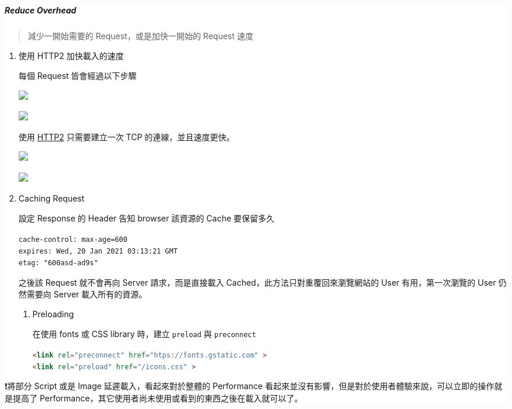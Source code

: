 ##### Reduce Overhead
> 減少一開始需要的 Request，或是加快一開始的 Request 速度

1. 使用 HTTP2 加快載入的速度

    每個 Request 皆會經過以下步驟

	[![](https://mermaid.ink/img/pako:eNo1j8sKgzAQRX8lzLr-QArd1O6kiCl0k01qRg00E5vHooj_3kHtZjhzuMxjgT5YBAljNPMkmu6sKZXX3j0nJDG4mLLIzqOm-q6q6vK4tpxCspoYWSjVsODK3OGnYMrcH7S5NAdKuMkd2bYx9JiSo5E9nMBj9MZZvmXRJISGPCEvBck4hMijNGhaOVlmazLerMshghzMO-EJTMlBfakHmWPBf6h2hn_xR2r9AZ4YUy0)](https://mermaid-js.github.io/mermaid-live-editor/edit#pako:eNo1j8sKgzAQRX8lzLr-QArd1O6kiCl0k01qRg00E5vHooj_3kHtZjhzuMxjgT5YBAljNPMkmu6sKZXX3j0nJDG4mLLIzqOm-q6q6vK4tpxCspoYWSjVsODK3OGnYMrcH7S5NAdKuMkd2bYx9JiSo5E9nMBj9MZZvmXRJISGPCEvBck4hMijNGhaOVlmazLerMshghzMO-EJTMlBfakHmWPBf6h2hn_xR2r9AZ4YUy0)

	[![](https://mermaid.ink/img/pako:eNo1jjsOgzAQRK-CtoYLGClNko4C4ZTbWPYCluJP_CkQ4u5ZEdKs3jyNRruDDoZAwJJUXJth6tG_7mPX3aQcmPkyT_SplAvni06XY_CZTvlDtmMKmnK2fumhBUfJKWt4fkffNAhlJUcIgnEOiYcQ0B_crNGoQk9jS0ggZvXO1IKqJcjNaxAlVfqXHlbxs-5qHV8JYkMK)](https://mermaid-js.github.io/mermaid-live-editor/edit#pako:eNo1jjsOgzAQRK-CtoYLGClNko4C4ZTbWPYCluJP_CkQ4u5ZEdKs3jyNRruDDoZAwJJUXJth6tG_7mPX3aQcmPkyT_SplAvni06XY_CZTvlDtmMKmnK2fumhBUfJKWt4fkffNAhlJUcIgnEOiYcQ0B_crNGoQk9jS0ggZvXO1IKqJcjNaxAlVfqXHlbxs-5qHV8JYkMK)

	使用 [HTTP2](../real-time.md#http2) 只需要建立一次 TCP 的連線，並且速度更快。
	
	[![](https://mermaid.ink/img/pako:eNo1j7sOgzAMRX8l8gw_EKQupRuqEFTqkiUlBiI1Ds1jqBD_XrfQxTr3-sqPFQZvECRMQS-zaLpKUcyPXd1nJDHaEJNI1qGi-tqX5el2bjnFlbnvG2auzB2-MsbEGskoOuSvERdPEauvuSO7bfADxmhpqqAAh8Fpa_iSVZEQCtKMvBIk4-gDD1KgaONkXoxOeDE2-QBy1M-IBeicfP-mAWQKGf-h2mr-xB2p7QPiWVJj)](https://mermaid-js.github.io/mermaid-live-editor/edit#pako:eNo1j7sOgzAMRX8l8gw_EKQupRuqEFTqkiUlBiI1Ds1jqBD_XrfQxTr3-sqPFQZvECRMQS-zaLpKUcyPXd1nJDHaEJNI1qGi-tqX5el2bjnFlbnvG2auzB2-MsbEGskoOuSvERdPEauvuSO7bfADxmhpqqAAh8Fpa_iSVZEQCtKMvBIk4-gDD1KgaONkXoxOeDE2-QBy1M-IBeicfP-mAWQKGf-h2mr-xB2p7QPiWVJj)

	[![](https://mermaid.ink/img/pako:eNo1jjsKwzAQBa9itrYvIEOqpEsRlHabRVrbgmilrKQiGN89Ip9ueAzD28Elz2BgVcrbcLUziuVn41Kn6WS55CSFP-MX-3rT5LiUIOsMI0TWSMH3xI4yDAh148gIpuOStIcQUI5utuyp8sWHmhTMQo_CI1Cr6f4SB6Zq4790DtQPxZ91vAHCUToc)](https://mermaid-js.github.io/mermaid-live-editor/edit#pako:eNo1jjsKwzAQBa9itrYvIEOqpEsRlHabRVrbgmilrKQiGN89Ip9ueAzD28Elz2BgVcrbcLUziuVn41Kn6WS55CSFP-MX-3rT5LiUIOsMI0TWSMH3xI4yDAh148gIpuOStIcQUI5utuyp8sWHmhTMQo_CI1Cr6f4SB6Zq4790DtQPxZ91vAHCUToc)


2. Caching Request

    設定 Response 的 Header 告知 browser 該資源的 Cache 要保留多久

  	```
  	cache-control: max-age=600
  	expires: Wed, 20 Jan 2021 03:13:21 GMT 
  	etag: "600asd-ad9s"
  	```
    
	之後該 Request 就不會再向 Server 請求，而是直接載入 Cached，此方法只對重覆回來瀏覽網站的 User 有用，第一次瀏覽的 User 仍然需要向 Server 載入所有的資源。
	1. Preloading
    
    	在使用 fonts 或 CSS library 時，建立 `preload` 與 `preconnect`

    	```html
    	<link rel="preconnect" href="htps://fonts.gstatic.com" >
    	<link rel="preload" href="/icons.css" >
    	```


❗將部分 Script 或是 Image 延遲載入，看起來對於整體的 Performance 看起來並沒有影響，但是對於使用者體驗來說，可以立即的操作就是提高了 Performance，其它使用者尚未使用或看到的東西之後在載入就可以了。
